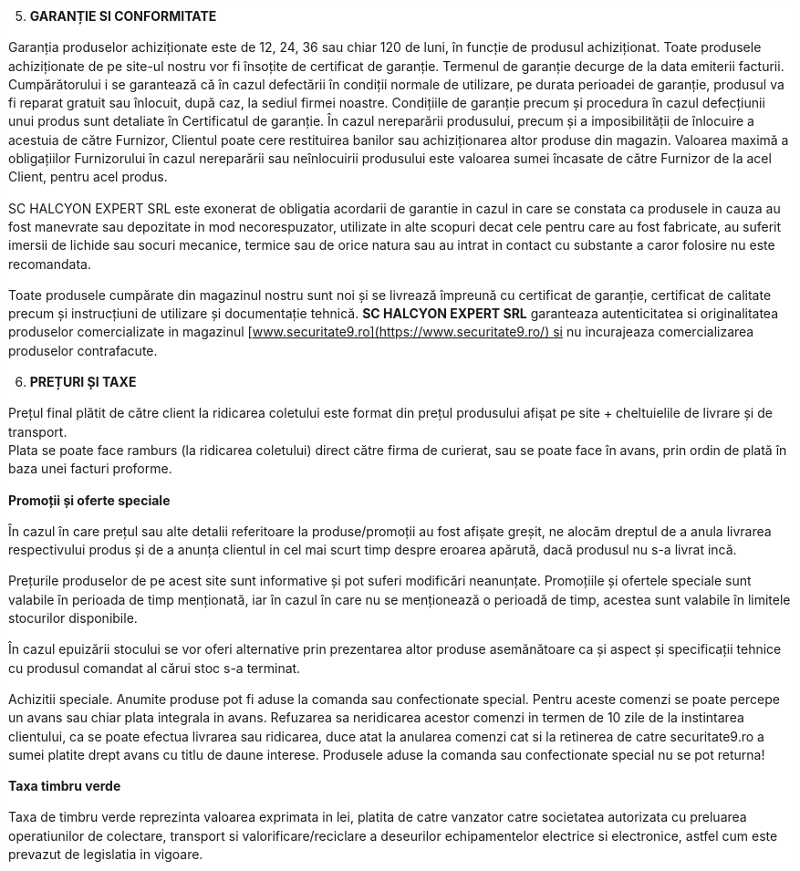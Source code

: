 5. **GARANȚIE SI CONFORMITATE**

Garanția produselor achiziționate este de 12, 24, 36 sau chiar 120 de luni, în funcție de produsul achiziționat. Toate produsele achiziționate de pe site-ul nostru vor fi însoțite de certificat de garanție. Termenul de garanție decurge de la data emiterii facturii. Cumpărătorului i se garantează că în cazul defectării în condiții normale de utilizare, pe durata perioadei de garanție, produsul va fi reparat gratuit sau înlocuit, după caz, la sediul firmei noastre. Condițiile de garanție precum și procedura în cazul defecțiunii unui produs sunt detaliate în Certificatul de garanție. În cazul nereparării produsului, precum și a imposibilității de înlocuire a acestuia de către Furnizor, Clientul poate cere restituirea banilor sau achiziționarea altor produse din magazin. Valoarea maximă a obligațiilor Furnizorului în cazul nereparării sau neînlocuirii produsului este valoarea sumei încasate de către Furnizor de la acel Client, pentru acel produs.

SC HALCYON EXPERT SRL este exonerat de obligatia acordarii de garantie in cazul in care se constata ca produsele in cauza au fost manevrate sau depozitate in mod necorespuzator, utilizate in alte scopuri decat cele pentru care au fost fabricate, au suferit imersii de lichide sau socuri mecanice, termice sau de orice natura sau au intrat in contact cu substante a caror folosire nu este recomandata.

Toate produsele cumpărate din magazinul nostru sunt noi și se livrează împreună cu certificat de garanție, certificat de calitate precum și instrucțiuni de utilizare și documentație tehnică. **SC HALCYON EXPERT SRL** garanteaza autenticitatea si originalitatea produselor comercializate in magazinul [www.securitate9.ro](https://www.securitate9.ro/) si nu incurajeaza comercializarea produselor contrafacute.

6. **PREȚURI ȘI TAXE**

Prețul final plătit de către client la ridicarea coletului este format din prețul produsului afișat pe site + cheltuielile de livrare și de transport.  
Plata se poate face ramburs (la ridicarea coletului) direct către firma de curierat, sau se poate face în avans, prin ordin de plată în baza unei facturi proforme.

**Promoții și oferte speciale**

În cazul în care prețul sau alte detalii referitoare la produse/promoții au fost afișate greșit, ne alocăm dreptul de a anula livrarea respectivului produs și de a anunța clientul in cel mai scurt timp despre eroarea apărută, dacă produsul nu s-a livrat incă.

Prețurile produselor de pe acest site sunt informative și pot suferi modificări neanunțate. Promoțiile și ofertele speciale sunt valabile în perioada de timp menționată, iar în cazul în care nu se menționează o perioadă de timp, acestea sunt valabile în limitele stocurilor disponibile.

În cazul epuizării stocului se vor oferi alternative prin prezentarea altor produse asemănătoare ca și aspect și specificații tehnice cu produsul comandat al cărui stoc s-a terminat.

Achizitii speciale. Anumite produse pot fi aduse la comanda sau confectionate special. Pentru aceste comenzi se poate percepe un avans sau chiar plata integrala in avans. Refuzarea sa neridicarea acestor comenzi in termen de 10 zile de la instintarea clientului, ca se poate efectua livrarea sau ridicarea, duce atat la anularea comenzi cat si la retinerea de catre securitate9.ro a sumei platite drept avans cu titlu de daune interese. Produsele aduse la comanda sau confectionate special nu se pot returna!

**Taxa timbru verde**

Taxa de timbru verde reprezinta valoarea exprimata in lei, platita de catre vanzator catre societatea autorizata cu preluarea operatiunilor de colectare, transport si valorificare/reciclare a deseurilor echipamentelor electrice si electronice, astfel cum este prevazut de legislatia in vigoare.
